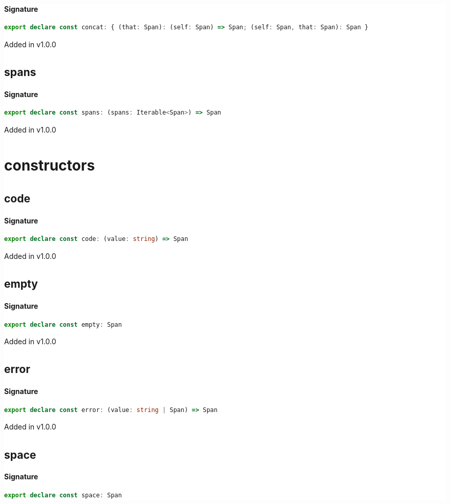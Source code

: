 **Signature**

```ts
export declare const concat: { (that: Span): (self: Span) => Span; (self: Span, that: Span): Span }
```

Added in v1.0.0

## spans

**Signature**

```ts
export declare const spans: (spans: Iterable<Span>) => Span
```

Added in v1.0.0

# constructors

## code

**Signature**

```ts
export declare const code: (value: string) => Span
```

Added in v1.0.0

## empty

**Signature**

```ts
export declare const empty: Span
```

Added in v1.0.0

## error

**Signature**

```ts
export declare const error: (value: string | Span) => Span
```

Added in v1.0.0

## space

**Signature**

```ts
export declare const space: Span
```

